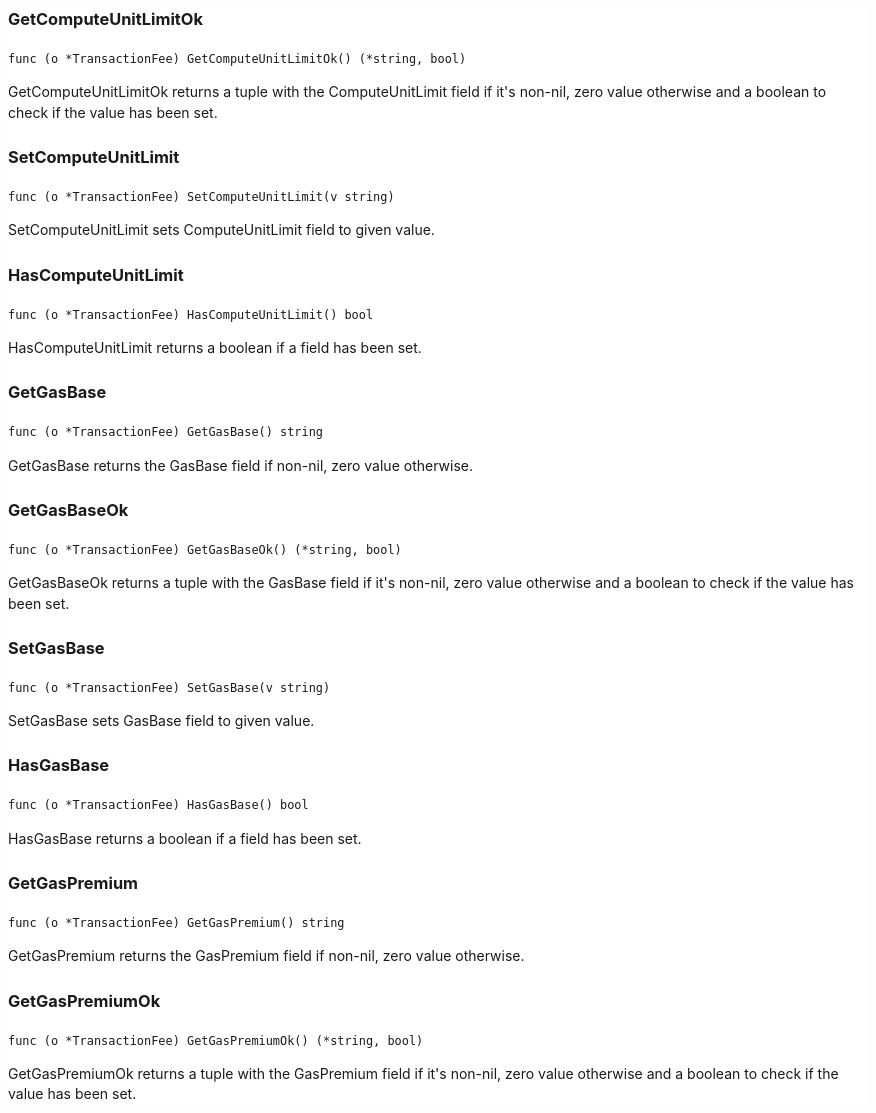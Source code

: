 ### GetComputeUnitLimitOk

`func (o *TransactionFee) GetComputeUnitLimitOk() (*string, bool)`

GetComputeUnitLimitOk returns a tuple with the ComputeUnitLimit field if it's non-nil, zero value otherwise
and a boolean to check if the value has been set.

### SetComputeUnitLimit

`func (o *TransactionFee) SetComputeUnitLimit(v string)`

SetComputeUnitLimit sets ComputeUnitLimit field to given value.

### HasComputeUnitLimit

`func (o *TransactionFee) HasComputeUnitLimit() bool`

HasComputeUnitLimit returns a boolean if a field has been set.

### GetGasBase

`func (o *TransactionFee) GetGasBase() string`

GetGasBase returns the GasBase field if non-nil, zero value otherwise.

### GetGasBaseOk

`func (o *TransactionFee) GetGasBaseOk() (*string, bool)`

GetGasBaseOk returns a tuple with the GasBase field if it's non-nil, zero value otherwise
and a boolean to check if the value has been set.

### SetGasBase

`func (o *TransactionFee) SetGasBase(v string)`

SetGasBase sets GasBase field to given value.

### HasGasBase

`func (o *TransactionFee) HasGasBase() bool`

HasGasBase returns a boolean if a field has been set.

### GetGasPremium

`func (o *TransactionFee) GetGasPremium() string`

GetGasPremium returns the GasPremium field if non-nil, zero value otherwise.

### GetGasPremiumOk

`func (o *TransactionFee) GetGasPremiumOk() (*string, bool)`

GetGasPremiumOk returns a tuple with the GasPremium field if it's non-nil, zero value otherwise
and a boolean to check if the value has been set.
